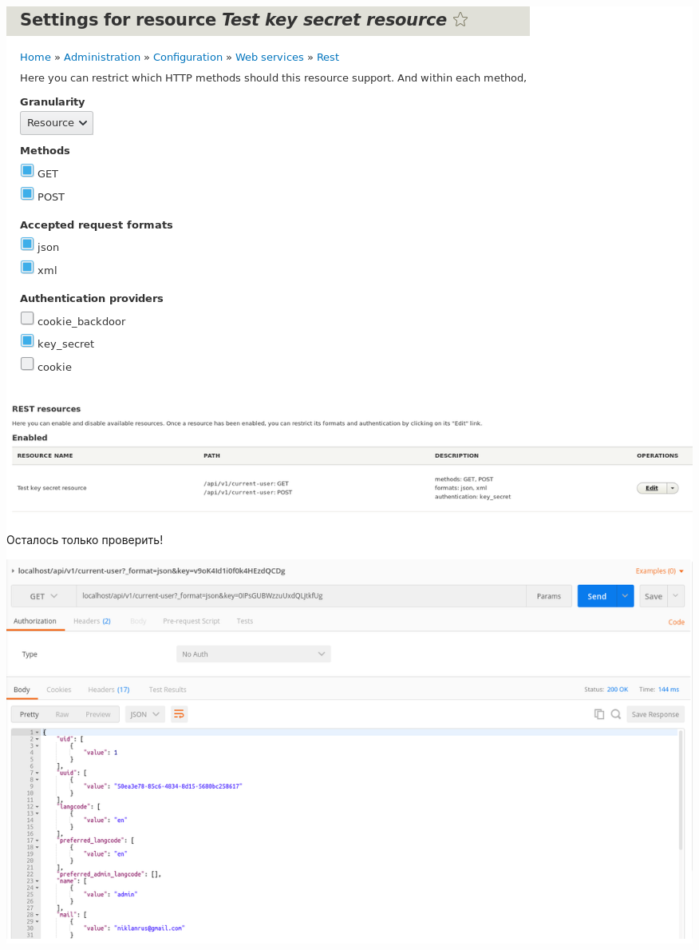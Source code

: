 ![Включение тестового ресурса](image/Screenshot_20180119_203331.png)

![Ресурс на странице всех ресурсов](image/Screenshot_20180119_203425.png)

Осталось только проверить!

![Postman - GET](image/Screenshot_20180119_204004.png)
